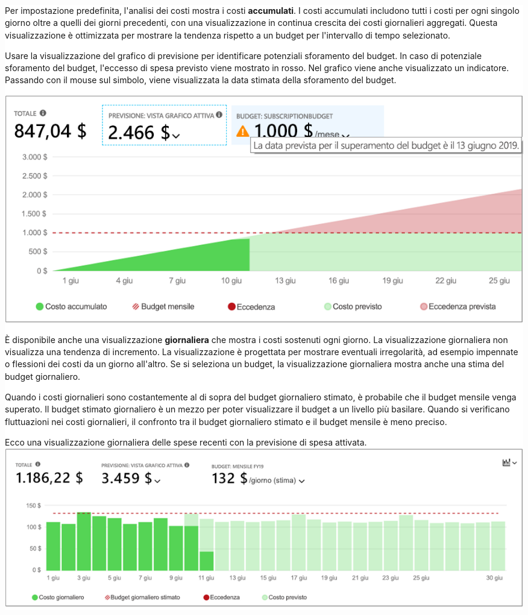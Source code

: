 Per impostazione predefinita, l'analisi dei costi mostra i costi **accumulati**. I costi accumulati includono tutti i costi per ogni singolo giorno oltre a quelli dei giorni precedenti, con una visualizzazione in continua crescita dei costi giornalieri aggregati. Questa visualizzazione è ottimizzata per mostrare la tendenza rispetto a un budget per l'intervallo di tempo selezionato.

Usare la visualizzazione del grafico di previsione per identificare potenziali sforamento del budget. In caso di potenziale sforamento del budget, l'eccesso di spesa previsto viene mostrato in rosso. Nel grafico viene anche visualizzato un indicatore. Passando con il mouse sul simbolo, viene visualizzata la data stimata della sforamento del budget.

![Esempio di potenziale sforamento del budget](./media/quick-acm-cost-analysis/budget-breach.png)

È disponibile anche una visualizzazione **giornaliera** che mostra i costi sostenuti ogni giorno. La visualizzazione giornaliera non visualizza una tendenza di incremento. La visualizzazione è progettata per mostrare eventuali irregolarità, ad esempio impennate o flessioni dei costi da un giorno all'altro. Se si seleziona un budget, la visualizzazione giornaliera mostra anche una stima del budget giornaliero.

Quando i costi giornalieri sono costantemente al di sopra del budget giornaliero stimato, è probabile che il budget mensile venga superato. Il budget stimato giornaliero è un mezzo per poter visualizzare il budget a un livello più basilare. Quando si verificano fluttuazioni nei costi giornalieri, il confronto tra il budget giornaliero stimato e il budget mensile è meno preciso.

Ecco una visualizzazione giornaliera delle spese recenti con la previsione di spesa attivata.
![Visualizzazione giornaliera che mostra i costi giornalieri di esempio per il mese corrente](./media/quick-acm-cost-analysis/daily-view.png)
